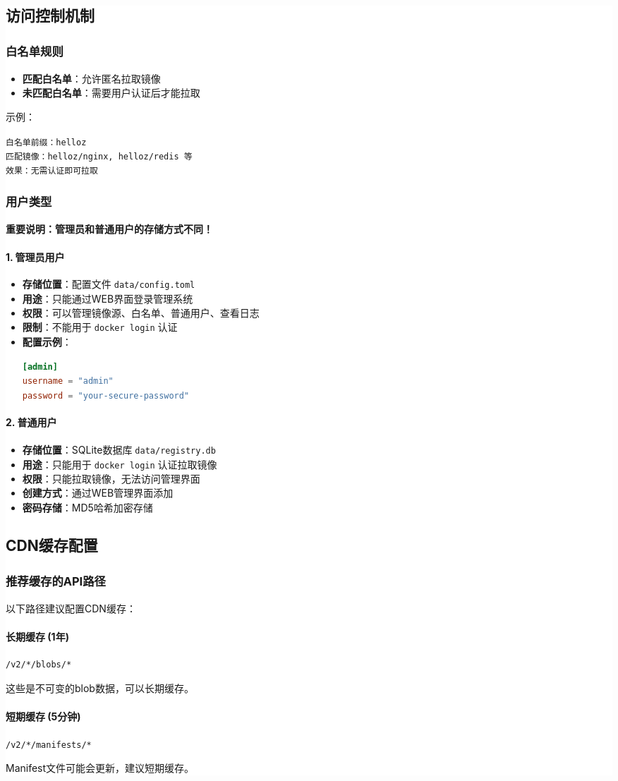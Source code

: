 ## 访问控制机制

### 白名单规则

- **匹配白名单**：允许匿名拉取镜像
- **未匹配白名单**：需要用户认证后才能拉取

示例：
```
白名单前缀：helloz
匹配镜像：helloz/nginx, helloz/redis 等
效果：无需认证即可拉取
```

### 用户类型

**重要说明：管理员和普通用户的存储方式不同！**

#### 1. 管理员用户
- **存储位置**：配置文件 `data/config.toml`
- **用途**：只能通过WEB界面登录管理系统
- **权限**：可以管理镜像源、白名单、普通用户、查看日志
- **限制**：不能用于 `docker login` 认证
- **配置示例**：
  ```toml
  [admin]
  username = "admin"
  password = "your-secure-password"
  ```

#### 2. 普通用户
- **存储位置**：SQLite数据库 `data/registry.db`
- **用途**：只能用于 `docker login` 认证拉取镜像
- **权限**：只能拉取镜像，无法访问管理界面
- **创建方式**：通过WEB管理界面添加
- **密码存储**：MD5哈希加密存储

## CDN缓存配置

### 推荐缓存的API路径

以下路径建议配置CDN缓存：

#### 长期缓存 (1年)
```
/v2/*/blobs/*
```
这些是不可变的blob数据，可以长期缓存。

#### 短期缓存 (5分钟)
```
/v2/*/manifests/*
```
Manifest文件可能会更新，建议短期缓存。
